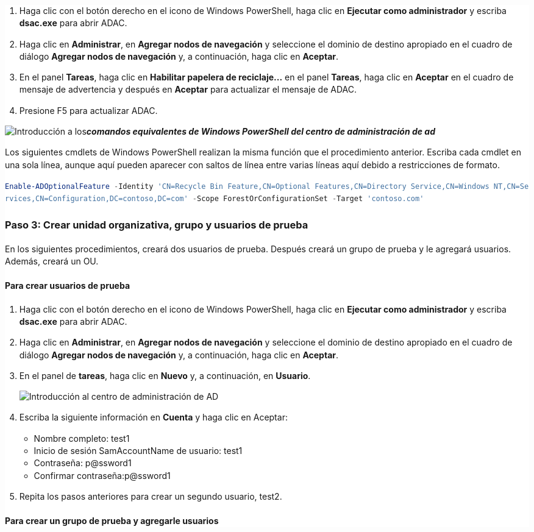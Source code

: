 1. Haga clic con el botón derecho en el icono de Windows PowerShell, haga clic en **Ejecutar como administrador** y escriba **dsac.exe** para abrir ADAC.

2. Haga clic en **Administrar**, en **Agregar nodos de navegación** y seleccione el dominio de destino apropiado en el cuadro de diálogo **Agregar nodos de navegación** y, a continuación, haga clic en **Aceptar**.

3. En el panel **Tareas**, haga clic en **Habilitar papelera de reciclaje...** en el panel **Tareas**, haga clic en **Aceptar** en el cuadro de mensaje de advertencia y después en **Aceptar** para actualizar el mensaje de ADAC.

4. Presione F5 para actualizar ADAC.

![Introducción a los](media/Introduction-to-Active-Directory-Administrative-Center-Enhancements--Level-100-/PowerShellLogoSmall.gif)***<em>comandos equivalentes de Windows PowerShell</em> del centro de administración de ad***

Los siguientes cmdlets de Windows PowerShell realizan la misma función que el procedimiento anterior. Escriba cada cmdlet en una sola línea, aunque aquí pueden aparecer con saltos de línea entre varias líneas aquí debido a restricciones de formato.

```powershell
Enable-ADOptionalFeature -Identity 'CN=Recycle Bin Feature,CN=Optional Features,CN=Directory Service,CN=Windows NT,CN=Services,CN=Configuration,DC=contoso,DC=com' -Scope ForestOrConfigurationSet -Target 'contoso.com'
```

### <a name="step-3-create-test-users-group-and-organizational-unit"></a><a name="bkmk_create_test_env"></a>Paso 3: Crear unidad organizativa, grupo y usuarios de prueba

En los siguientes procedimientos, creará dos usuarios de prueba. Después creará un grupo de prueba y le agregará usuarios. Además, creará un OU.

#### <a name="to-create-test-users"></a>Para crear usuarios de prueba

1. Haga clic con el botón derecho en el icono de Windows PowerShell, haga clic en **Ejecutar como administrador** y escriba **dsac.exe** para abrir ADAC.

2. Haga clic en **Administrar**, en **Agregar nodos de navegación** y seleccione el dominio de destino apropiado en el cuadro de diálogo **Agregar nodos de navegación** y, a continuación, haga clic en **Aceptar**.

3. En el panel de **tareas**, haga clic en **Nuevo** y, a continuación, en **Usuario**.

    ![Introducción al centro de administración de AD](media/Introduction-to-Active-Directory-Administrative-Center-Enhancements--Level-100-/ADDS_ADACNewUser.gif)

4. Escriba la siguiente información en **Cuenta** y haga clic en Aceptar:

   - Nombre completo: test1
   - Inicio de sesión SamAccountName de usuario: test1
   - Contraseña: p@ssword1
   - Confirmar contraseña:p@ssword1

5. Repita los pasos anteriores para crear un segundo usuario, test2.

#### <a name="to-create-a-test-group-and-add-users-to-the-group"></a>Para crear un grupo de prueba y agregarle usuarios

